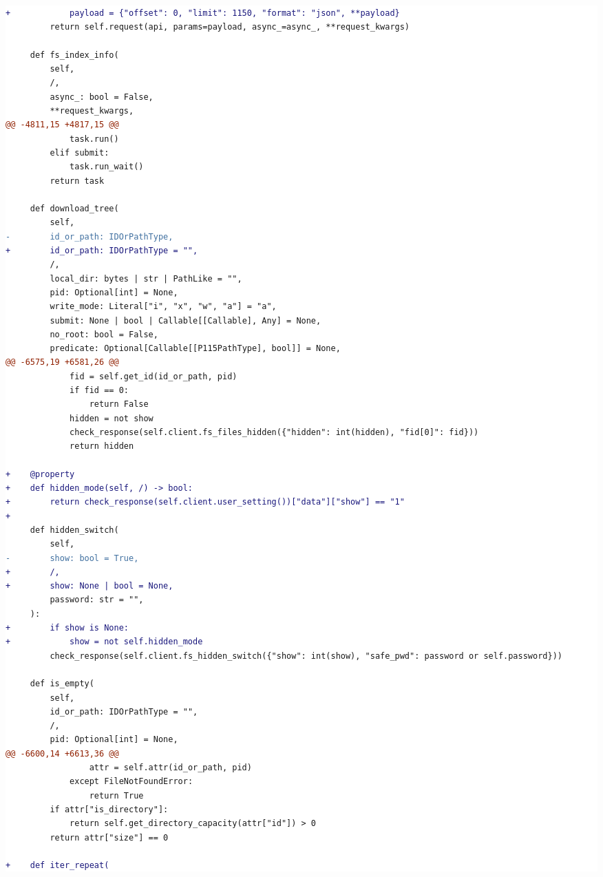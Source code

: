```diff
+            payload = {"offset": 0, "limit": 1150, "format": "json", **payload}
         return self.request(api, params=payload, async_=async_, **request_kwargs)
 
     def fs_index_info(
         self, 
         /, 
         async_: bool = False, 
         **request_kwargs, 
@@ -4811,15 +4817,15 @@
             task.run()
         elif submit:
             task.run_wait()
         return task
 
     def download_tree(
         self, 
-        id_or_path: IDOrPathType, 
+        id_or_path: IDOrPathType = "", 
         /, 
         local_dir: bytes | str | PathLike = "", 
         pid: Optional[int] = None, 
         write_mode: Literal["i", "x", "w", "a"] = "a", 
         submit: None | bool | Callable[[Callable], Any] = None, 
         no_root: bool = False, 
         predicate: Optional[Callable[[P115PathType], bool]] = None, 
@@ -6575,19 +6581,26 @@
             fid = self.get_id(id_or_path, pid)
             if fid == 0:
                 return False
             hidden = not show
             check_response(self.client.fs_files_hidden({"hidden": int(hidden), "fid[0]": fid}))
             return hidden
 
+    @property
+    def hidden_mode(self, /) -> bool:
+        return check_response(self.client.user_setting())["data"]["show"] == "1"
+
     def hidden_switch(
         self, 
-        show: bool = True, 
+        /, 
+        show: None | bool = None, 
         password: str = "", 
     ):
+        if show is None:
+            show = not self.hidden_mode
         check_response(self.client.fs_hidden_switch({"show": int(show), "safe_pwd": password or self.password}))
 
     def is_empty(
         self, 
         id_or_path: IDOrPathType = "", 
         /, 
         pid: Optional[int] = None, 
@@ -6600,14 +6613,36 @@
                 attr = self.attr(id_or_path, pid)
             except FileNotFoundError:
                 return True
         if attr["is_directory"]:
             return self.get_directory_capacity(attr["id"]) > 0
         return attr["size"] == 0
 
+    def iter_repeat(
```